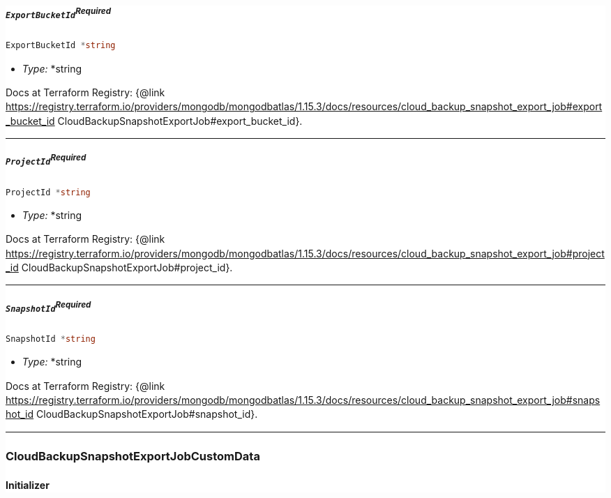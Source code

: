 
##### `ExportBucketId`<sup>Required</sup> <a name="ExportBucketId" id="@cdktf/provider-mongodbatlas.cloudBackupSnapshotExportJob.CloudBackupSnapshotExportJobConfig.property.exportBucketId"></a>

```go
ExportBucketId *string
```

- *Type:* *string

Docs at Terraform Registry: {@link https://registry.terraform.io/providers/mongodb/mongodbatlas/1.15.3/docs/resources/cloud_backup_snapshot_export_job#export_bucket_id CloudBackupSnapshotExportJob#export_bucket_id}.

---

##### `ProjectId`<sup>Required</sup> <a name="ProjectId" id="@cdktf/provider-mongodbatlas.cloudBackupSnapshotExportJob.CloudBackupSnapshotExportJobConfig.property.projectId"></a>

```go
ProjectId *string
```

- *Type:* *string

Docs at Terraform Registry: {@link https://registry.terraform.io/providers/mongodb/mongodbatlas/1.15.3/docs/resources/cloud_backup_snapshot_export_job#project_id CloudBackupSnapshotExportJob#project_id}.

---

##### `SnapshotId`<sup>Required</sup> <a name="SnapshotId" id="@cdktf/provider-mongodbatlas.cloudBackupSnapshotExportJob.CloudBackupSnapshotExportJobConfig.property.snapshotId"></a>

```go
SnapshotId *string
```

- *Type:* *string

Docs at Terraform Registry: {@link https://registry.terraform.io/providers/mongodb/mongodbatlas/1.15.3/docs/resources/cloud_backup_snapshot_export_job#snapshot_id CloudBackupSnapshotExportJob#snapshot_id}.

---

### CloudBackupSnapshotExportJobCustomData <a name="CloudBackupSnapshotExportJobCustomData" id="@cdktf/provider-mongodbatlas.cloudBackupSnapshotExportJob.CloudBackupSnapshotExportJobCustomData"></a>

#### Initializer <a name="Initializer" id="@cdktf/provider-mongodbatlas.cloudBackupSnapshotExportJob.CloudBackupSnapshotExportJobCustomData.Initializer"></a>
